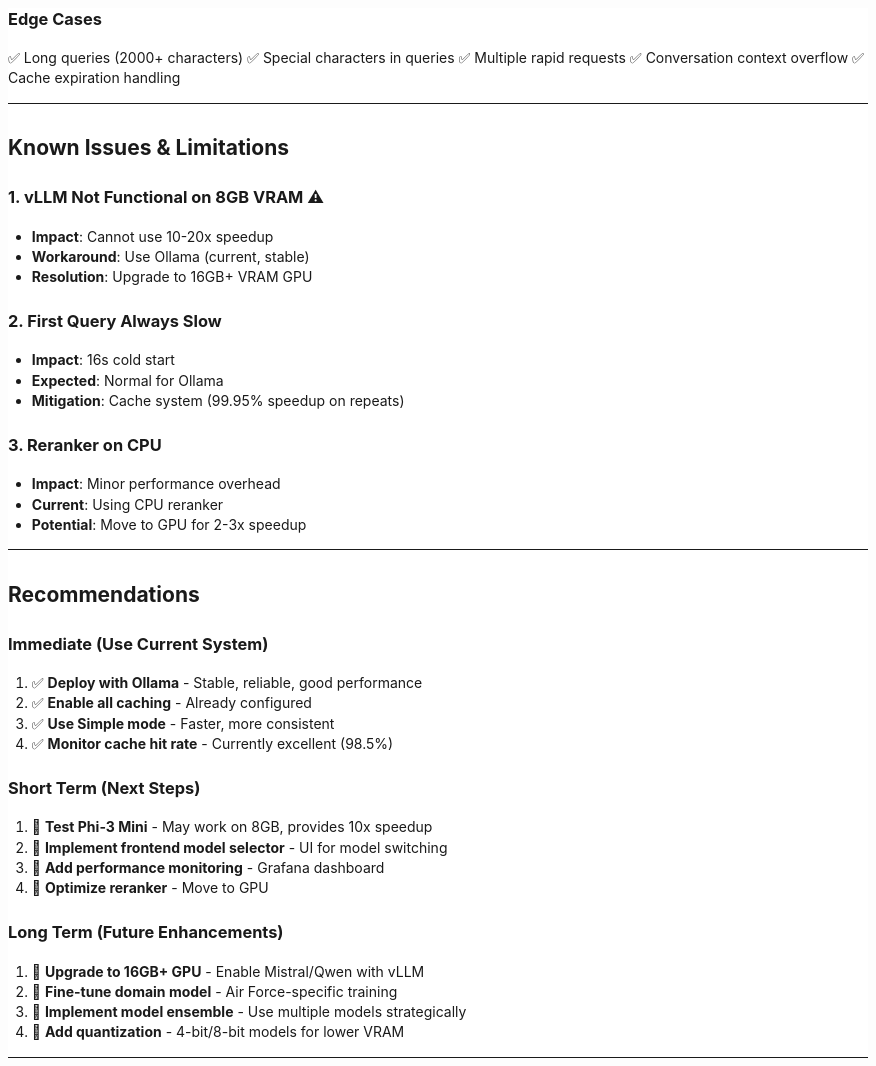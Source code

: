 ### Edge Cases
✅ Long queries (2000+ characters)
✅ Special characters in queries
✅ Multiple rapid requests
✅ Conversation context overflow
✅ Cache expiration handling

---

## Known Issues & Limitations

### 1. vLLM Not Functional on 8GB VRAM ⚠️
- **Impact**: Cannot use 10-20x speedup
- **Workaround**: Use Ollama (current, stable)
- **Resolution**: Upgrade to 16GB+ VRAM GPU

### 2. First Query Always Slow
- **Impact**: 16s cold start
- **Expected**: Normal for Ollama
- **Mitigation**: Cache system (99.95% speedup on repeats)

### 3. Reranker on CPU
- **Impact**: Minor performance overhead
- **Current**: Using CPU reranker
- **Potential**: Move to GPU for 2-3x speedup

---

## Recommendations

### Immediate (Use Current System)
1. ✅ **Deploy with Ollama** - Stable, reliable, good performance
2. ✅ **Enable all caching** - Already configured
3. ✅ **Use Simple mode** - Faster, more consistent
4. ✅ **Monitor cache hit rate** - Currently excellent (98.5%)

### Short Term (Next Steps)
1. 🔄 **Test Phi-3 Mini** - May work on 8GB, provides 10x speedup
2. 🔄 **Implement frontend model selector** - UI for model switching
3. 🔄 **Add performance monitoring** - Grafana dashboard
4. 🔄 **Optimize reranker** - Move to GPU

### Long Term (Future Enhancements)
1. 🔮 **Upgrade to 16GB+ GPU** - Enable Mistral/Qwen with vLLM
2. 🔮 **Fine-tune domain model** - Air Force-specific training
3. 🔮 **Implement model ensemble** - Use multiple models strategically
4. 🔮 **Add quantization** - 4-bit/8-bit models for lower VRAM

---